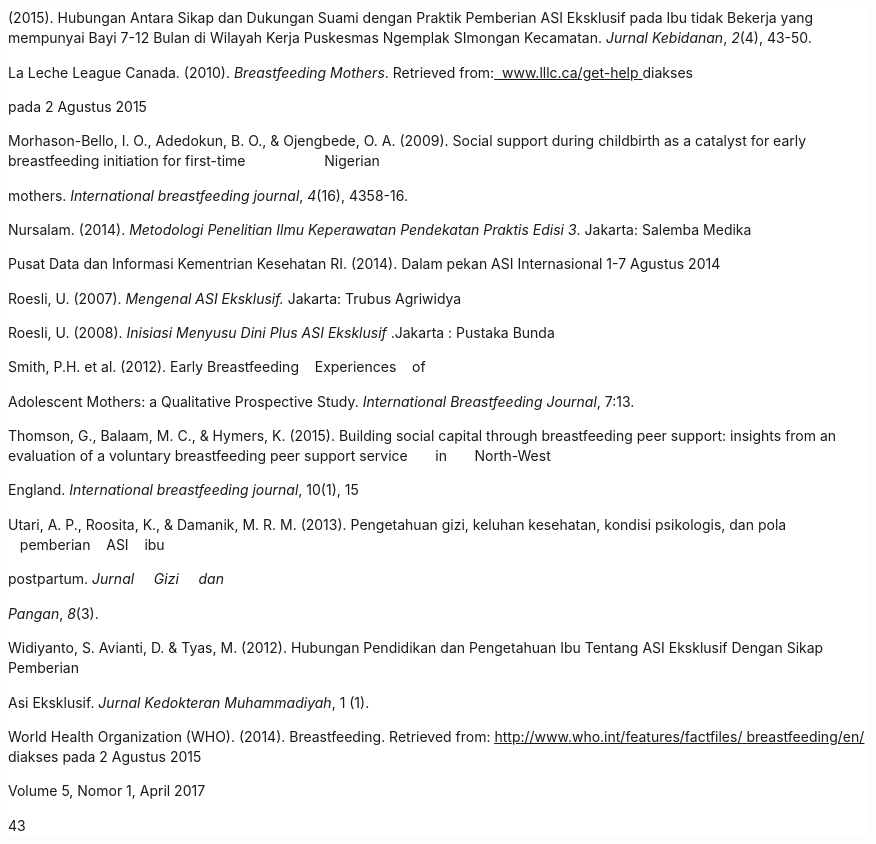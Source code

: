 <p><span class="font2">(2015). Hubungan Antara Sikap dan Dukungan Suami dengan Praktik Pemberian ASI Eksklusif pada Ibu tidak Bekerja yang mempunyai Bayi 7-12 Bulan di Wilayah Kerja Puskesmas Ngemplak SImongan Kecamatan. </span><span class="font2" style="font-style:italic;">Jurnal Kebidanan</span><span class="font2">, </span><span class="font2" style="font-style:italic;">2</span><span class="font2">(4), 43-50.</span></p>
<p><span class="font2">La Leche League Canada. (2010). </span><span class="font2" style="font-style:italic;">Breastfeeding Mothers</span><span class="font2">. Retrieved from:</span><a href="http://www.lllc.ca/get-help"><span class="font2"> &nbsp;</span><span class="font2" style="text-decoration:underline;">www.lllc.ca/get-help</span><span class="font2"> </span></a><span class="font2">diakses</span></p>
<p><span class="font2">pada 2 Agustus 2015</span></p>
<p><span class="font2">Morhason-Bello, I. O., Adedokun, B. O., &amp;&nbsp;Ojengbede, O. A. (2009). Social support during childbirth as a catalyst for early breastfeeding initiation for first-time &nbsp;&nbsp;&nbsp;&nbsp;&nbsp;&nbsp;&nbsp;&nbsp;&nbsp;&nbsp;&nbsp;&nbsp;&nbsp;&nbsp;&nbsp;&nbsp;&nbsp;&nbsp;&nbsp;Nigerian</span></p>
<p><span class="font2">mothers. </span><span class="font2" style="font-style:italic;">International breastfeeding journal</span><span class="font2">, </span><span class="font2" style="font-style:italic;">4</span><span class="font2">(16), 4358-16.</span></p>
<p><span class="font2">Nursalam. (2014). </span><span class="font2" style="font-style:italic;">Metodologi Penelitian Ilmu Keperawatan Pendekatan Praktis Edisi 3</span><span class="font2">. Jakarta: Salemba Medika</span></p>
<p><span class="font2">Pusat Data dan Informasi Kementrian Kesehatan RI. (2014). Dalam pekan ASI Internasional 1-7 Agustus 2014</span></p>
<p><span class="font2">Roesli, U. (2007). </span><span class="font2" style="font-style:italic;">Mengenal ASI Eksklusif. </span><span class="font2">Jakarta: Trubus Agriwidya</span></p>
<p><span class="font2">Roesli, U. (2008). </span><span class="font2" style="font-style:italic;">Inisiasi Menyusu Dini Plus ASI Eksklusif</span><span class="font2"> .Jakarta : Pustaka Bunda</span></p>
<p><span class="font2">Smith, P.H. et al. (2012). Early Breastfeeding &nbsp;&nbsp;&nbsp;Experiences &nbsp;&nbsp;&nbsp;of</span></p>
<p><span class="font2">Adolescent Mothers: a Qualitative Prospective Study. </span><span class="font2" style="font-style:italic;">International Breastfeeding Journal</span><span class="font2">, 7:13.</span></p>
<p><span class="font2">Thomson, G., Balaam, M. C., &amp;&nbsp;Hymers, K. (2015). Building social capital through breastfeeding peer support: insights from an evaluation of a voluntary breastfeeding peer support service &nbsp;&nbsp;&nbsp;&nbsp;&nbsp;&nbsp;in &nbsp;&nbsp;&nbsp;&nbsp;&nbsp;&nbsp;North-West</span></p>
<p><span class="font2">England. </span><span class="font2" style="font-style:italic;">International breastfeeding journal</span><span class="font2">, 10(1), 15</span></p>
<p><span class="font2">Utari, A. P., Roosita, K., &amp;&nbsp;Damanik, M. R. M. (2013). Pengetahuan gizi, keluhan kesehatan, kondisi psikologis, dan pola &nbsp;&nbsp;&nbsp;pemberian &nbsp;&nbsp;&nbsp;ASI &nbsp;&nbsp;&nbsp;ibu</span></p>
<p><span class="font2">postpartum. </span><span class="font2" style="font-style:italic;">Jurnal &nbsp;&nbsp;&nbsp;&nbsp;Gizi &nbsp;&nbsp;&nbsp;&nbsp;dan</span></p>
<p><span class="font2" style="font-style:italic;">Pangan</span><span class="font2">, </span><span class="font2" style="font-style:italic;">8</span><span class="font2">(3).</span></p>
<p><span class="font2">Widiyanto, S. Avianti, D. &amp;&nbsp;Tyas, M. (2012). Hubungan Pendidikan dan Pengetahuan Ibu Tentang ASI Eksklusif Dengan Sikap Pemberian</span></p>
<p><span class="font2">Asi Eksklusif. </span><span class="font2" style="font-style:italic;">Jurnal Kedokteran Muhammadiyah</span><span class="font2">, 1 (1).</span></p>
<p><span class="font2">World Health Organization (WHO). (2014). Breastfeeding. Retrieved from: </span><a href="http://www.who.int/features/factfiles/breastfeeding/en/"><span class="font2" style="text-decoration:underline;">http://www.who.int/features/factfiles/</span></a><span class="font2" style="text-decoration:underline;"> </span><a href="http://www.who.int/features/factfiles/breastfeeding/en/"><span class="font2" style="text-decoration:underline;">breastfeeding/en/</span><span class="font2"> </span></a><span class="font2">diakses pada 2 Agustus 2015</span></p>
<p><span class="font0">Volume 5, Nomor 1, April 2017</span></p>
<p><span class="font3">43</span></p>